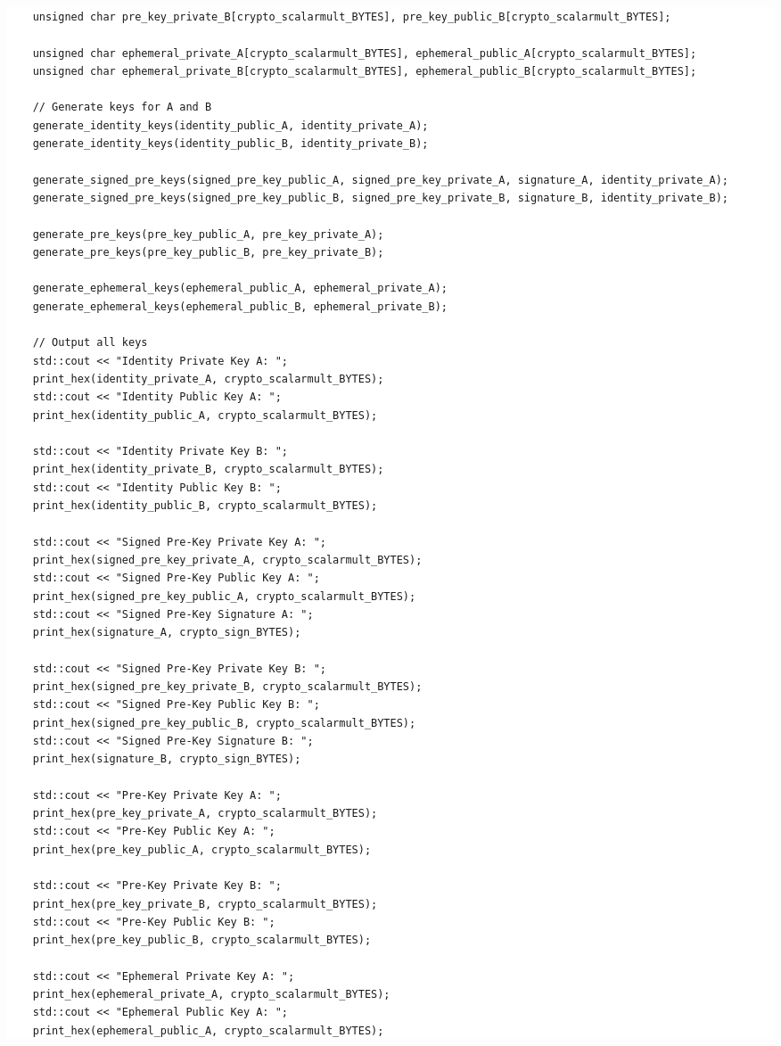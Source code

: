 ```
    unsigned char pre_key_private_B[crypto_scalarmult_BYTES], pre_key_public_B[crypto_scalarmult_BYTES];

    unsigned char ephemeral_private_A[crypto_scalarmult_BYTES], ephemeral_public_A[crypto_scalarmult_BYTES];
    unsigned char ephemeral_private_B[crypto_scalarmult_BYTES], ephemeral_public_B[crypto_scalarmult_BYTES];

    // Generate keys for A and B
    generate_identity_keys(identity_public_A, identity_private_A);
    generate_identity_keys(identity_public_B, identity_private_B);

    generate_signed_pre_keys(signed_pre_key_public_A, signed_pre_key_private_A, signature_A, identity_private_A);
    generate_signed_pre_keys(signed_pre_key_public_B, signed_pre_key_private_B, signature_B, identity_private_B);

    generate_pre_keys(pre_key_public_A, pre_key_private_A);
    generate_pre_keys(pre_key_public_B, pre_key_private_B);

    generate_ephemeral_keys(ephemeral_public_A, ephemeral_private_A);
    generate_ephemeral_keys(ephemeral_public_B, ephemeral_private_B);

    // Output all keys
    std::cout << "Identity Private Key A: ";
    print_hex(identity_private_A, crypto_scalarmult_BYTES);
    std::cout << "Identity Public Key A: ";
    print_hex(identity_public_A, crypto_scalarmult_BYTES);

    std::cout << "Identity Private Key B: ";
    print_hex(identity_private_B, crypto_scalarmult_BYTES);
    std::cout << "Identity Public Key B: ";
    print_hex(identity_public_B, crypto_scalarmult_BYTES);

    std::cout << "Signed Pre-Key Private Key A: ";
    print_hex(signed_pre_key_private_A, crypto_scalarmult_BYTES);
    std::cout << "Signed Pre-Key Public Key A: ";
    print_hex(signed_pre_key_public_A, crypto_scalarmult_BYTES);
    std::cout << "Signed Pre-Key Signature A: ";
    print_hex(signature_A, crypto_sign_BYTES);

    std::cout << "Signed Pre-Key Private Key B: ";
    print_hex(signed_pre_key_private_B, crypto_scalarmult_BYTES);
    std::cout << "Signed Pre-Key Public Key B: ";
    print_hex(signed_pre_key_public_B, crypto_scalarmult_BYTES);
    std::cout << "Signed Pre-Key Signature B: ";
    print_hex(signature_B, crypto_sign_BYTES);

    std::cout << "Pre-Key Private Key A: ";
    print_hex(pre_key_private_A, crypto_scalarmult_BYTES);
    std::cout << "Pre-Key Public Key A: ";
    print_hex(pre_key_public_A, crypto_scalarmult_BYTES);

    std::cout << "Pre-Key Private Key B: ";
    print_hex(pre_key_private_B, crypto_scalarmult_BYTES);
    std::cout << "Pre-Key Public Key B: ";
    print_hex(pre_key_public_B, crypto_scalarmult_BYTES);

    std::cout << "Ephemeral Private Key A: ";
    print_hex(ephemeral_private_A, crypto_scalarmult_BYTES);
    std::cout << "Ephemeral Public Key A: ";
    print_hex(ephemeral_public_A, crypto_scalarmult_BYTES);

```